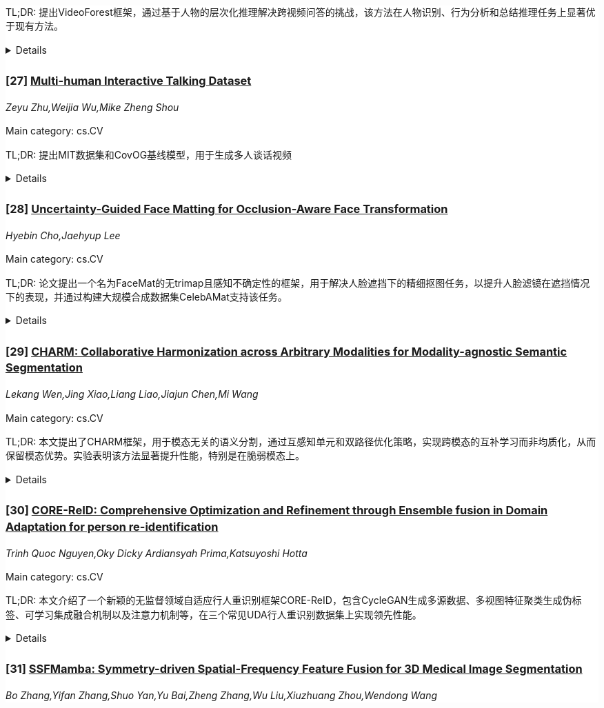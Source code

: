 TL;DR: 提出VideoForest框架，通过基于人物的层次化推理解决跨视频问答的挑战，该方法在人物识别、行为分析和总结推理任务上显著优于现有方法。


<details><summary>Details</summary></details>


### [27] [Multi-human Interactive Talking Dataset](https://arxiv.org/abs/2508.03050)
*Zeyu Zhu,Weijia Wu,Mike Zheng Shou*

Main category: cs.CV

TL;DR: 提出MIT数据集和CovOG基线模型，用于生成多人谈话视频


<details><summary>Details</summary></details>


### [28] [Uncertainty-Guided Face Matting for Occlusion-Aware Face Transformation](https://arxiv.org/abs/2508.03055)
*Hyebin Cho,Jaehyup Lee*

Main category: cs.CV

TL;DR: 论文提出一个名为FaceMat的无trimap且感知不确定性的框架，用于解决人脸遮挡下的精细抠图任务，以提升人脸滤镜在遮挡情况下的表现，并通过构建大规模合成数据集CelebAMat支持该任务。


<details><summary>Details</summary></details>


### [29] [CHARM: Collaborative Harmonization across Arbitrary Modalities for Modality-agnostic Semantic Segmentation](https://arxiv.org/abs/2508.03060)
*Lekang Wen,Jing Xiao,Liang Liao,Jiajun Chen,Mi Wang*

Main category: cs.CV

TL;DR: 本文提出了CHARM框架，用于模态无关的语义分割，通过互感知单元和双路径优化策略，实现跨模态的互补学习而非均质化，从而保留模态优势。实验表明该方法显著提升性能，特别是在脆弱模态上。


<details><summary>Details</summary></details>


### [30] [CORE-ReID: Comprehensive Optimization and Refinement through Ensemble fusion in Domain Adaptation for person re-identification](https://arxiv.org/abs/2508.03064)
*Trinh Quoc Nguyen,Oky Dicky Ardiansyah Prima,Katsuyoshi Hotta*

Main category: cs.CV

TL;DR: 本文介绍了一个新颖的无监督领域自适应行人重识别框架CORE-ReID，包含CycleGAN生成多源数据、多视图特征聚类生成伪标签、可学习集成融合机制以及注意力机制等，在三个常见UDA行人重识别数据集上实现领先性能。


<details><summary>Details</summary></details>


### [31] [SSFMamba: Symmetry-driven Spatial-Frequency Feature Fusion for 3D Medical Image Segmentation](https://arxiv.org/abs/2508.03069)
*Bo Zhang,Yifan Zhang,Shuo Yan,Yu Bai,Zheng Zhang,Wu Liu,Xiuzhuang Zhou,Wendong Wang*
